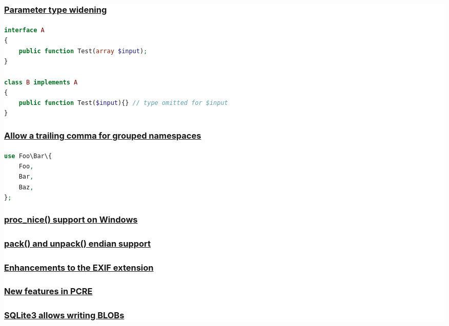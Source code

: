 ### [Parameter type widening](http://php.net/manual/en/migration72.new-features.php#migration72.new-features.param-type-widening)
```PHP
interface A
{
    public function Test(array $input);
}

class B implements A
{
    public function Test($input){} // type omitted for $input
}
```

### [Allow a trailing comma for grouped namespaces](http://php.net/manual/en/migration72.new-features.php#migration72.new-features.trailing-comma-in-grouped-namespaces)
```PHP
use Foo\Bar\{
    Foo,
    Bar,
    Baz,
};
```

### [proc_nice() support on Windows](http://php.net/manual/en/migration72.new-features.php#migration72.new-features.proc_nice-windows-support)
```PHP
```

### [pack() and unpack() endian support](http://php.net/manual/en/migration72.new-features.php#migration72.new-features.pack-unpack-endian-support)
```PHP
```

### [Enhancements to the EXIF extension](http://php.net/manual/en/migration72.new-features.php#migration72.new-features.exif-features)
```PHP
```

### [New features in PCRE](http://php.net/manual/en/migration72.new-features.php#migration72.new-features.pcre)
```PHP
```

### [SQLite3 allows writing BLOBs](http://php.net/manual/en/migration72.new-features.php#migration72.new-features.sqlite3)
```PHP
```
